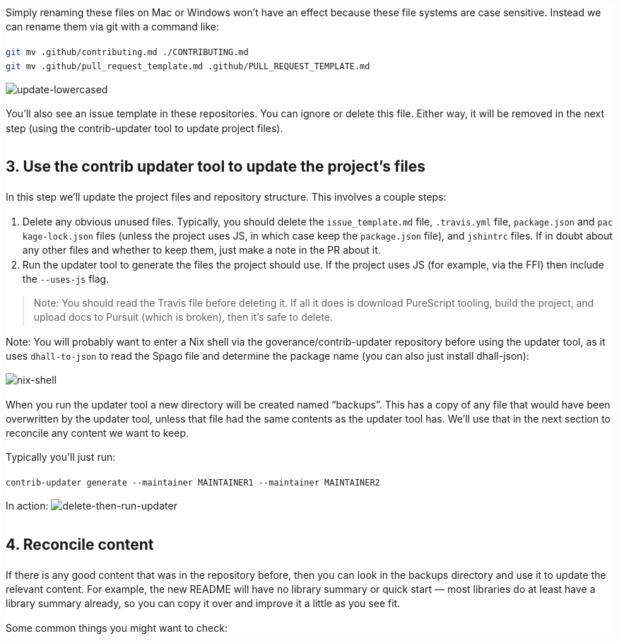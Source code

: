 Simply renaming these files on Mac or Windows won’t have an effect because these file systems are case sensitive. Instead we can rename them via git with a command like:

```sh
git mv .github/contributing.md ./CONTRIBUTING.md
git mv .github/pull_request_template.md .github/PULL_REQUEST_TEMPLATE.md
```

![update-lowercased](https://user-images.githubusercontent.com/10245104/92983114-78d7e100-f456-11ea-9bf9-883a4fa4604e.gif)

You’ll also see an issue template in these repositories. You can ignore or delete this file. Either way, it will be removed in the next step (using the contrib-updater tool to update project files).

## 3. Use the contrib updater tool to update the project’s files
In this step we’ll update the project files and repository structure. This involves a couple steps:

1. Delete any obvious unused files. Typically, you should delete the `issue_template.md` file, `.travis.yml` file, `package.json` and `package-lock.json` files (unless the project uses JS, in which case keep the `package.json` file), and `jshintrc` files. If in doubt about any other files and whether to keep them, just make a note in the PR about it.
2. Run the updater tool to generate the files the project should use. If the project uses JS (for example, via the FFI) then include the `--uses-js` flag.

> Note: You should read the Travis file before deleting it. If all it does is download PureScript tooling, build the project, and upload docs to Pursuit (which is broken), then it’s safe to delete.

Note: You will probably want to enter a Nix shell via the goverance/contrib-updater repository before using the updater tool, as it uses `dhall-to-json`  to read the Spago file and determine the package name (you can also just install dhall-json):

![nix-shell](https://user-images.githubusercontent.com/10245104/92983124-82614900-f456-11ea-8d11-0295f71ffe42.gif)

When you run the updater tool a new directory will be created named “backups”. This has a copy of any file that would have been overwritten by the updater tool, unless that file had the same contents as the updater tool has. We’ll use that in the next section to reconcile any content we want to keep.

Typically you'll just run:

```
contrib-updater generate --maintainer MAINTAINER1 --maintainer MAINTAINER2
```

In action:
![delete-then-run-updater](https://user-images.githubusercontent.com/10245104/92983138-8b521a80-f456-11ea-9029-13a2c16f1763.gif)

## 4. Reconcile content
If there is any good content that was in the repository before, then you can look in the backups directory and use it to update the relevant content. For example, the new README will have no library summary or quick start — most libraries do at least have a library summary already, so you can copy it over and improve it a little as you see fit.

Some common things you might want to check:
